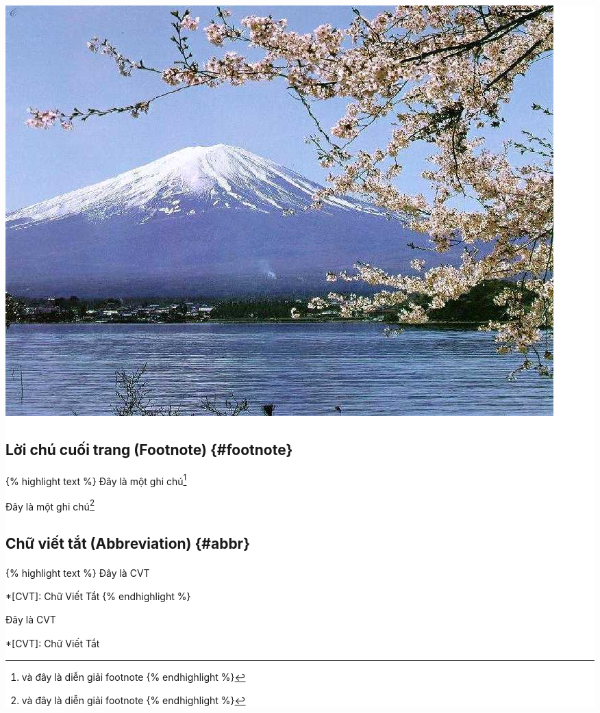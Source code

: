 ![hoa](/images/hoa-anh-dao.jpg 'hoa anh đào')

## Lời chú cuối trang (Footnote) {#footnote}

{% highlight text %}
Đây là một ghi chú[^1]

[^1]: và đây là diễn giải footnote
{% endhighlight %}

Đây là một ghi chú[^1]

[^1]: và đây là diễn giải footnote

## Chữ viết tắt (Abbreviation) {#abbr}

{% highlight text %}
Đây là CVT

*[CVT]: Chữ Viết Tắt
{% endhighlight %}

Đây là CVT

*[CVT]: Chữ Viết Tắt


[Google]: http://google.com "google"
[Google]: http://google.com "Trang tìm kiếm Google"